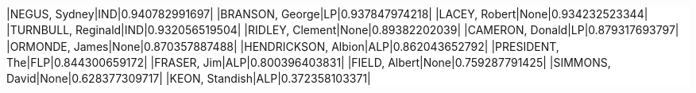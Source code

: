 |NEGUS, Sydney|IND|0.940782991697|
|BRANSON, George|LP|0.937847974218|
|LACEY, Robert|None|0.934232523344|
|TURNBULL, Reginald|IND|0.932056519504|
|RIDLEY, Clement|None|0.89382202039|
|CAMERON, Donald|LP|0.879317693797|
|ORMONDE, James|None|0.870357887488|
|HENDRICKSON, Albion|ALP|0.862043652792|
|PRESIDENT, The|FLP|0.844300659172|
|FRASER, Jim|ALP|0.800396403831|
|FIELD, Albert|None|0.759287791425|
|SIMMONS, David|None|0.628377309717|
|KEON, Standish|ALP|0.372358103371|
